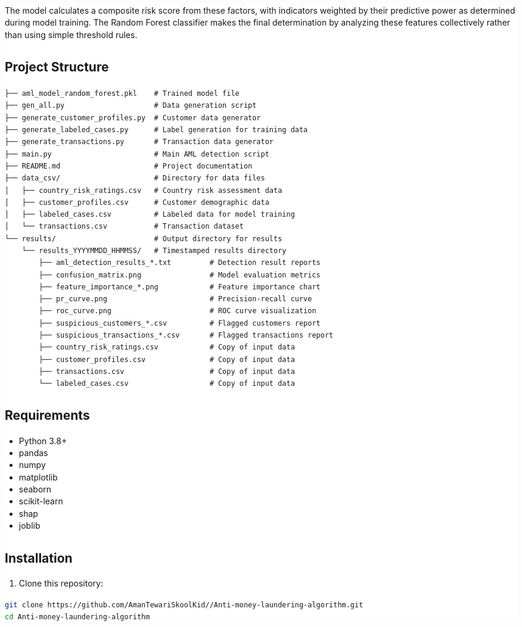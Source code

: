 The model calculates a composite risk score from these factors, with indicators weighted by their predictive power as determined during model training. The Random Forest classifier makes the final determination by analyzing these features collectively rather than using simple threshold rules.

## Project Structure

```
├── aml_model_random_forest.pkl    # Trained model file
├── gen_all.py                     # Data generation script
├── generate_customer_profiles.py  # Customer data generator
├── generate_labeled_cases.py      # Label generation for training data
├── generate_transactions.py       # Transaction data generator
├── main.py                        # Main AML detection script
├── README.md                      # Project documentation
├── data_csv/                      # Directory for data files
│   ├── country_risk_ratings.csv   # Country risk assessment data
│   ├── customer_profiles.csv      # Customer demographic data
│   ├── labeled_cases.csv          # Labeled data for model training
│   └── transactions.csv           # Transaction dataset
└── results/                       # Output directory for results
    └── results_YYYYMMDD_HHMMSS/   # Timestamped results directory
        ├── aml_detection_results_*.txt         # Detection result reports
        ├── confusion_matrix.png                # Model evaluation metrics
        ├── feature_importance_*.png            # Feature importance chart
        ├── pr_curve.png                        # Precision-recall curve
        ├── roc_curve.png                       # ROC curve visualization
        ├── suspicious_customers_*.csv          # Flagged customers report
        ├── suspicious_transactions_*.csv       # Flagged transactions report
        ├── country_risk_ratings.csv            # Copy of input data
        ├── customer_profiles.csv               # Copy of input data
        ├── transactions.csv                    # Copy of input data
        └── labeled_cases.csv                   # Copy of input data
```

## Requirements

- Python 3.8+
- pandas
- numpy
- matplotlib
- seaborn
- scikit-learn
- shap
- joblib

## Installation

1. Clone this repository:
```bash
git clone https://github.com/AmanTewariSkoolKid//Anti-money-laundering-algorithm.git
cd Anti-money-laundering-algorithm
```
